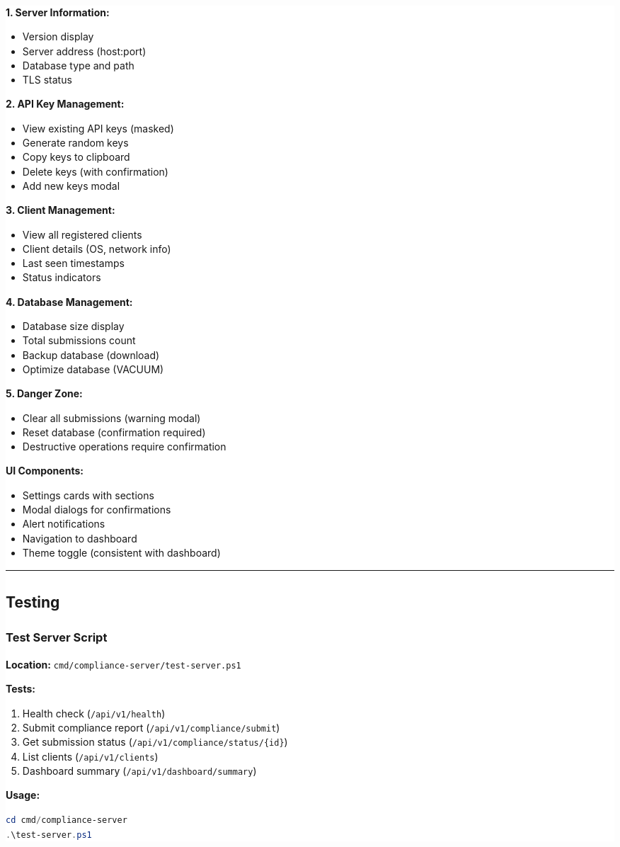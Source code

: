 **1. Server Information:**
- Version display
- Server address (host:port)
- Database type and path
- TLS status

**2. API Key Management:**
- View existing API keys (masked)
- Generate random keys
- Copy keys to clipboard
- Delete keys (with confirmation)
- Add new keys modal

**3. Client Management:**
- View all registered clients
- Client details (OS, network info)
- Last seen timestamps
- Status indicators

**4. Database Management:**
- Database size display
- Total submissions count
- Backup database (download)
- Optimize database (VACUUM)

**5. Danger Zone:**
- Clear all submissions (warning modal)
- Reset database (confirmation required)
- Destructive operations require confirmation

**UI Components:**
- Settings cards with sections
- Modal dialogs for confirmations
- Alert notifications
- Navigation to dashboard
- Theme toggle (consistent with dashboard)

---

## Testing

### Test Server Script

**Location:** `cmd/compliance-server/test-server.ps1`

**Tests:**
1. Health check (`/api/v1/health`)
2. Submit compliance report (`/api/v1/compliance/submit`)
3. Get submission status (`/api/v1/compliance/status/{id}`)
4. List clients (`/api/v1/clients`)
5. Dashboard summary (`/api/v1/dashboard/summary`)

**Usage:**
```powershell
cd cmd/compliance-server
.\test-server.ps1
```
